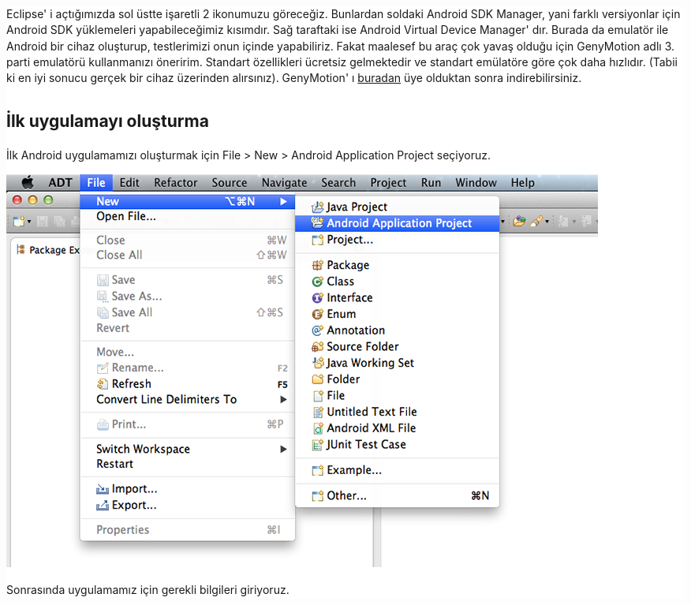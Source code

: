 Eclipse' i açtığımızda sol üstte işaretli 2 ikonumuzu göreceğiz. Bunlardan soldaki Android SDK Manager, yani farklı versiyonlar için Android SDK yüklemeleri yapabileceğimiz kısımdır.
Sağ taraftaki ise Android Virtual Device Manager' dır. Burada da emulatör ile Android bir cihaz oluşturup, testlerimizi onun içinde yapabiliriz.
Fakat maalesef bu araç çok yavaş olduğu için GenyMotion adlı 3. parti emulatörü kullanmanızı öneririm. Standart özellikleri ücretsiz gelmektedir ve standart emülatöre
göre çok daha hızlıdır. (Tabii ki en iyi sonucu gerçek bir cihaz üzerinden alırsınız). GenyMotion' ı [buradan](https://cloud.genymotion.com/page/customer/login/?next=/) üye olduktan sonra
indirebilirsiniz.

## İlk uygulamayı oluşturma

İlk Android uygulamamızı oluşturmak için File > New > Android Application Project seçiyoruz.

![New App](/assets/images/articles/2014-05-09-android-temelleri/newapp.png)

Sonrasında uygulamamız için gerekli bilgileri giriyoruz.
